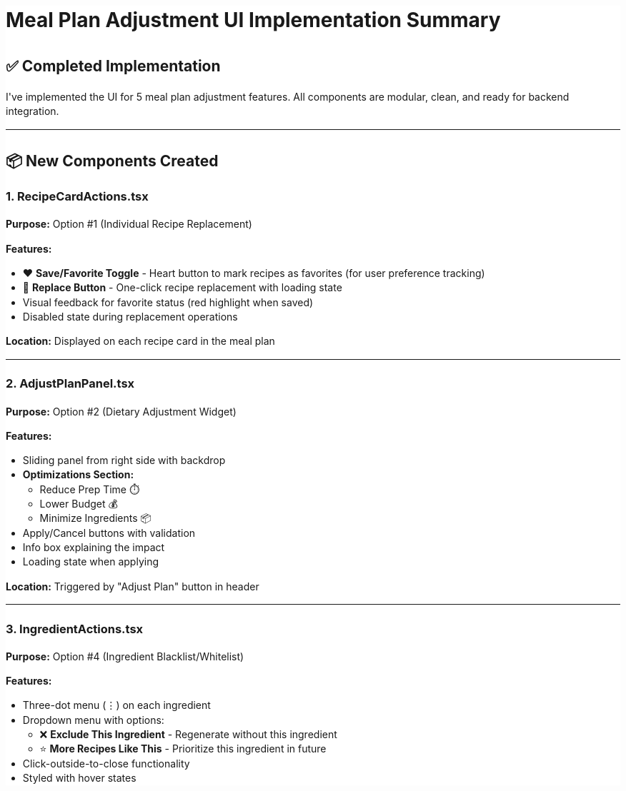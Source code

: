 # Meal Plan Adjustment UI Implementation Summary

## ✅ Completed Implementation

I've implemented the UI for 5 meal plan adjustment features. All components are modular, clean, and ready for backend integration.

---

## 📦 New Components Created

### 1. **RecipeCardActions.tsx**
**Purpose:** Option #1 (Individual Recipe Replacement)

**Features:**
- ❤️ **Save/Favorite Toggle** - Heart button to mark recipes as favorites (for user preference tracking)
- 🔄 **Replace Button** - One-click recipe replacement with loading state
- Visual feedback for favorite status (red highlight when saved)
- Disabled state during replacement operations

**Location:** Displayed on each recipe card in the meal plan

---

### 2. **AdjustPlanPanel.tsx**
**Purpose:** Option #2 (Dietary Adjustment Widget)

**Features:**
- Sliding panel from right side with backdrop
- **Optimizations Section:**
  - Reduce Prep Time ⏱️
  - Lower Budget 💰
  - Minimize Ingredients 📦
- Apply/Cancel buttons with validation
- Info box explaining the impact
- Loading state when applying

**Location:** Triggered by "Adjust Plan" button in header

---

### 3. **IngredientActions.tsx**
**Purpose:** Option #4 (Ingredient Blacklist/Whitelist)

**Features:**
- Three-dot menu (⋮) on each ingredient
- Dropdown menu with options:
  - ❌ **Exclude This Ingredient** - Regenerate without this ingredient
  - ⭐ **More Recipes Like This** - Prioritize this ingredient in future
- Click-outside-to-close functionality
- Styled with hover states
